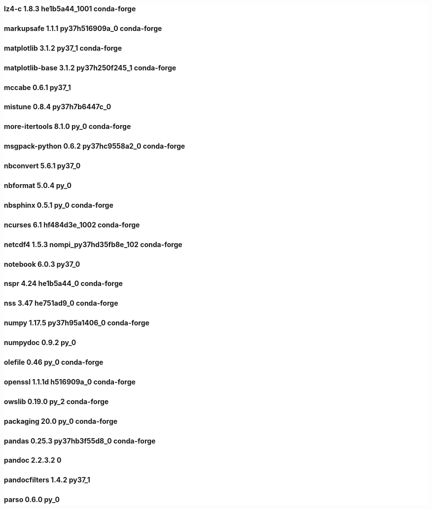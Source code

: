 #### lz4-c                     1.8.3             he1b5a44_1001    conda-forge  
#### markupsafe                1.1.1            py37h516909a_0    conda-forge  
#### matplotlib                3.1.2                    py37_1    conda-forge  
#### matplotlib-base           3.1.2            py37h250f245_1    conda-forge  
#### mccabe                    0.6.1                    py37_1    
#### mistune                   0.8.4            py37h7b6447c_0    
#### more-itertools            8.1.0                      py_0    conda-forge  
#### msgpack-python            0.6.2            py37hc9558a2_0    conda-forge  
#### nbconvert                 5.6.1                    py37_0    
#### nbformat                  5.0.4                      py_0    
#### nbsphinx                  0.5.1                      py_0    conda-forge  
#### ncurses                   6.1               hf484d3e_1002    conda-forge  
#### netcdf4                   1.5.3           nompi_py37hd35fb8e_102    conda-forge  
#### notebook                  6.0.3                    py37_0    
#### nspr                      4.24                 he1b5a44_0    conda-forge  
#### nss                       3.47                 he751ad9_0    conda-forge  
#### numpy                     1.17.5           py37h95a1406_0    conda-forge  
#### numpydoc                  0.9.2                      py_0    
#### olefile                   0.46                       py_0    conda-forge  
#### openssl                   1.1.1d               h516909a_0    conda-forge  
#### owslib                    0.19.0                     py_2    conda-forge  
#### packaging                 20.0                       py_0    conda-forge  
#### pandas                    0.25.3           py37hb3f55d8_0    conda-forge  
#### pandoc                    2.2.3.2                       0    
#### pandocfilters             1.4.2                    py37_1    
#### parso                     0.6.0                      py_0    